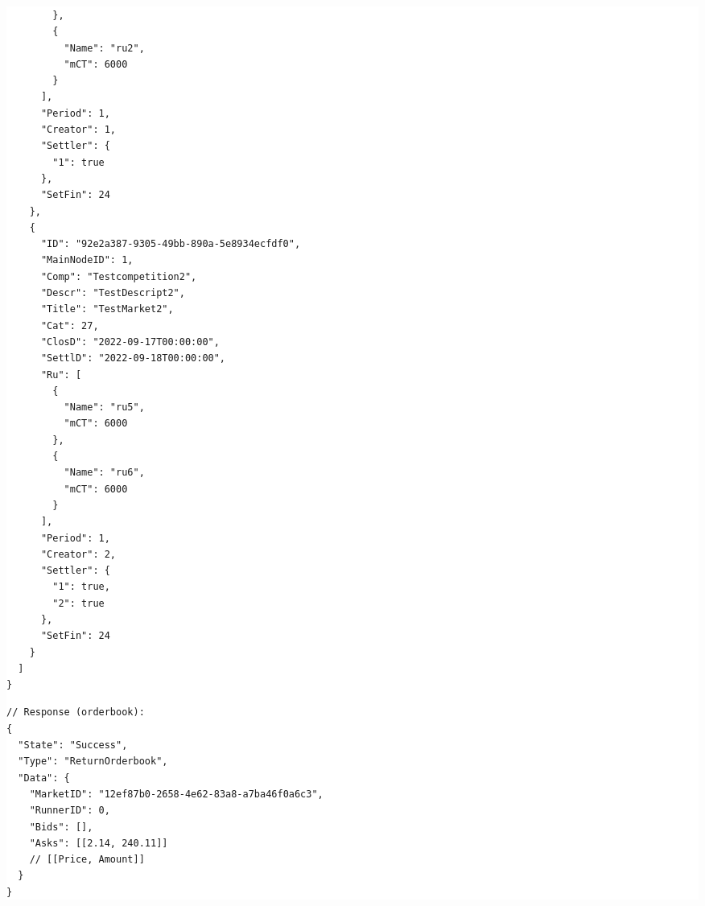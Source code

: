 ```jsonc
        },
        {
          "Name": "ru2",
          "mCT": 6000
        }
      ],
      "Period": 1,
      "Creator": 1,
      "Settler": {
        "1": true
      },
      "SetFin": 24
    },
    {
      "ID": "92e2a387-9305-49bb-890a-5e8934ecfdf0",
      "MainNodeID": 1,
      "Comp": "Testcompetition2",
      "Descr": "TestDescript2",
      "Title": "TestMarket2",
      "Cat": 27,
      "ClosD": "2022-09-17T00:00:00",
      "SettlD": "2022-09-18T00:00:00",
      "Ru": [
        {
          "Name": "ru5",
          "mCT": 6000
        },
        {
          "Name": "ru6",
          "mCT": 6000
        }
      ],
      "Period": 1,
      "Creator": 2,
      "Settler": {
        "1": true,
        "2": true
      },
      "SetFin": 24
    }
  ]
}
```
```jsonc
// Response (orderbook):
{
  "State": "Success",
  "Type": "ReturnOrderbook",
  "Data": {
    "MarketID": "12ef87b0-2658-4e62-83a8-a7ba46f0a6c3",
    "RunnerID": 0,
    "Bids": [],
    "Asks": [[2.14, 240.11]]
    // [[Price, Amount]]
  }
}
```
